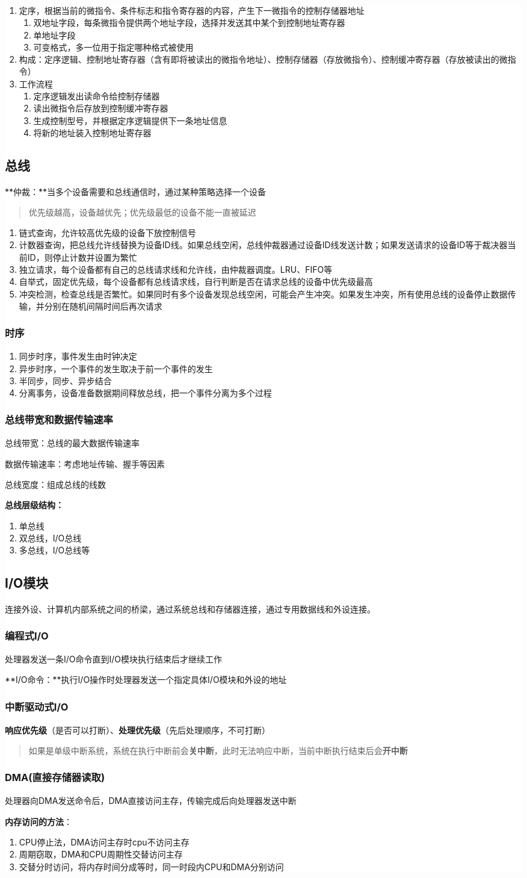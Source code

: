 1. 定序，根据当前的微指令、条件标志和指令寄存器的内容，产生下一微指令的控制存储器地址
   1. 双地址字段，每条微指令提供两个地址字段，选择并发送其中某个到控制地址寄存器
   2. 单地址字段
   3. 可变格式，多一位用于指定哪种格式被使用
2. 构成：定序逻辑、控制地址寄存器（含有即将被读出的微指令地址）、控制存储器（存放微指令）、控制缓冲寄存器（存放被读出的微指令）
3. 工作流程
   1. 定序逻辑发出读命令给控制存储器
   2. 读出微指令后存放到控制缓冲寄存器
   3. 生成控制型号，并根据定序逻辑提供下一条地址信息
   4. 将新的地址装入控制地址寄存器

## 总线

**仲裁：**当多个设备需要和总线通信时，通过某种策略选择一个设备

> 优先级越高，设备越优先；优先级最低的设备不能一直被延迟

1. 链式查询，允许较高优先级的设备下放控制信号
2. 计数器查询，把总线允许线替换为设备ID线。如果总线空闲，总线仲裁器通过设备ID线发送计数；如果发送请求的设备ID等于裁决器当前ID，则停止计数并设置为繁忙
3. 独立请求，每个设备都有自己的总线请求线和允许线，由仲裁器调度。LRU、FIFO等
4. 自举式，固定优先级，每个设备都有总线请求线，自行判断是否在请求总线的设备中优先级最高
5. 冲突检测，检查总线是否繁忙。如果同时有多个设备发现总线空闲，可能会产生冲突。如果发生冲突，所有使用总线的设备停止数据传输，并分别在随机间隔时间后再次请求

### 时序

1. 同步时序，事件发生由时钟决定
2. 异步时序，一个事件的发生取决于前一个事件的发生
3. 半同步，同步、异步结合
4. 分离事务，设备准备数据期间释放总线，把一个事件分离为多个过程

### 总线带宽和数据传输速率

总线带宽：总线的最大数据传输速率

数据传输速率：考虑地址传输、握手等因素

总线宽度：组成总线的线数

**总线层级结构：**

1. 单总线
2. 双总线，I/O总线
3. 多总线，I/O总线等

## I/O模块

连接外设、计算机内部系统之间的桥梁，通过系统总线和存储器连接，通过专用数据线和外设连接。

### 编程式I/O

处理器发送一条I/O命令直到I/O模块执行结束后才继续工作

**I/O命令：**执行I/O操作时处理器发送一个指定具体I/O模块和外设的地址

### 中断驱动式I/O

**响应优先级**（是否可以打断）、**处理优先级**（先后处理顺序，不可打断）

> 如果是单级中断系统，系统在执行中断前会**关中断**，此时无法响应中断，当前中断执行结束后会**开中断**

### DMA(直接存储器读取)

处理器向DMA发送命令后，DMA直接访问主存，传输完成后向处理器发送中断

**内存访问的方法**：

1. CPU停止法，DMA访问主存时cpu不访问主存
2. 周期窃取，DMA和CPU周期性交替访问主存
3. 交替分时访问，将内存时间分成等时，同一时段内CPU和DMA分别访问
